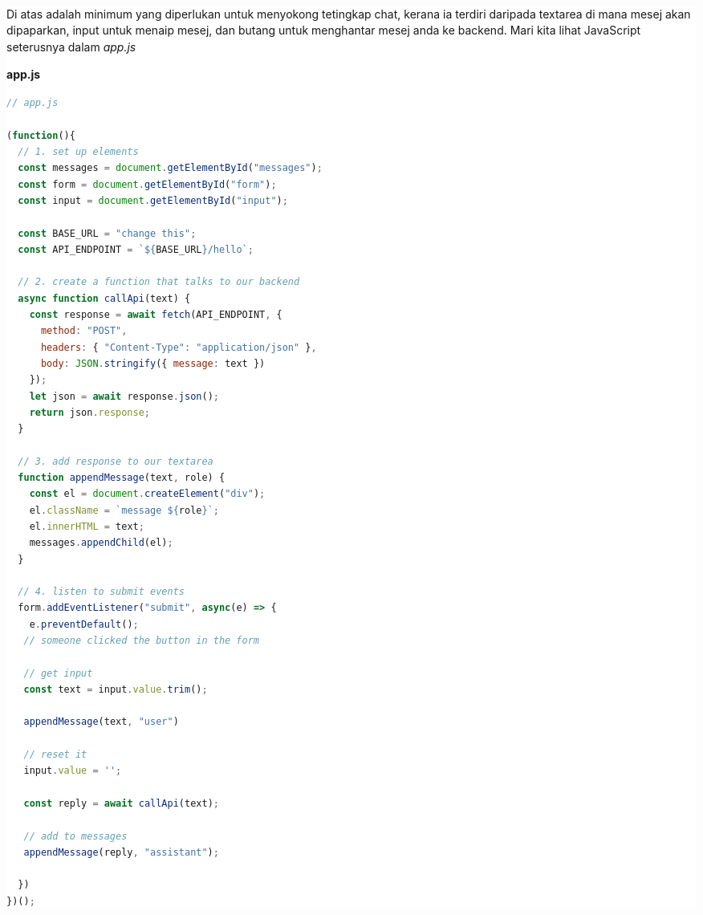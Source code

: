 Di atas adalah minimum yang diperlukan untuk menyokong tetingkap chat, kerana ia terdiri daripada textarea di mana mesej akan dipaparkan, input untuk menaip mesej, dan butang untuk menghantar mesej anda ke backend. Mari kita lihat JavaScript seterusnya dalam *app.js*

**app.js**

```js
// app.js

(function(){
  // 1. set up elements  
  const messages = document.getElementById("messages");
  const form = document.getElementById("form");
  const input = document.getElementById("input");

  const BASE_URL = "change this";
  const API_ENDPOINT = `${BASE_URL}/hello`;

  // 2. create a function that talks to our backend
  async function callApi(text) {
    const response = await fetch(API_ENDPOINT, {
      method: "POST",
      headers: { "Content-Type": "application/json" },
      body: JSON.stringify({ message: text })
    });
    let json = await response.json();
    return json.response;
  }

  // 3. add response to our textarea
  function appendMessage(text, role) {
    const el = document.createElement("div");
    el.className = `message ${role}`;
    el.innerHTML = text;
    messages.appendChild(el);
  }

  // 4. listen to submit events
  form.addEventListener("submit", async(e) => {
    e.preventDefault();
   // someone clicked the button in the form
   
   // get input
   const text = input.value.trim();

   appendMessage(text, "user")

   // reset it
   input.value = '';

   const reply = await callApi(text);

   // add to messages
   appendMessage(reply, "assistant");

  })
})();
```
